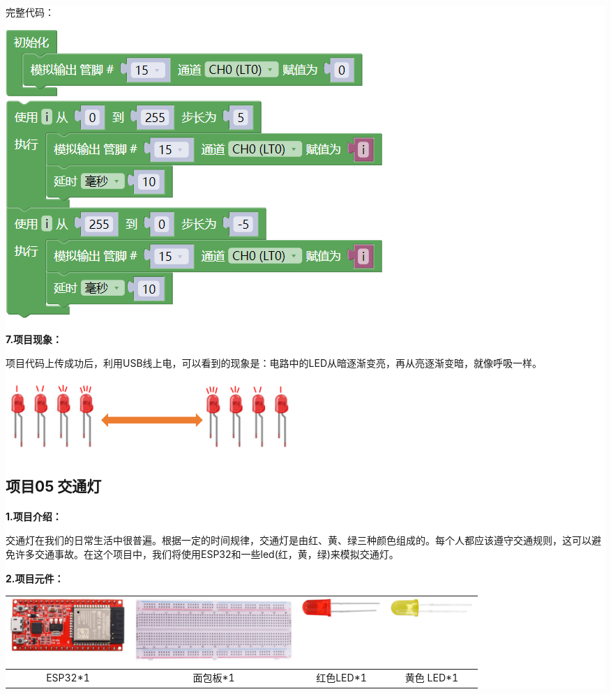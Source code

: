 
完整代码：

![Img](./media/img-20241029164439.png)

**7.项目现象：**

项目代码上传成功后，利用USB线上电，可以看到的现象是：电路中的LED从暗逐渐变亮，再从亮逐渐变暗，就像呼吸一样。

![图片不存在](./Arduino/media/7a0d2717b48056cbef36f880212d8e07.png)




## 项目05 交通灯

**1.项目介绍：**

交通灯在我们的日常生活中很普遍。根据一定的时间规律，交通灯是由红、黄、绿三种颜色组成的。每个人都应该遵守交通规则，这可以避免许多交通事故。在这个项目中，我们将使用ESP32和一些led(红，黄，绿)来模拟交通灯。

**2.项目元件：**

|![图片不存在](./Arduino/media/afc52f6616725ba37e3b12a2e01685ad.png)|![图片不存在](./Arduino/media/a2aa343488c11843f13ae0413547c673.png)|![图片不存在](./Arduino/media/325f351a1cc5c9af86988ddafd03fa19.png)|![图片不存在](./Arduino/media/36f39ba5899a86990d02500371bc0e77.png)|
| :--: | :--: | :--: | :--: |
|ESP32*1|面包板*1|红色LED*1|黄色 LED*1|
